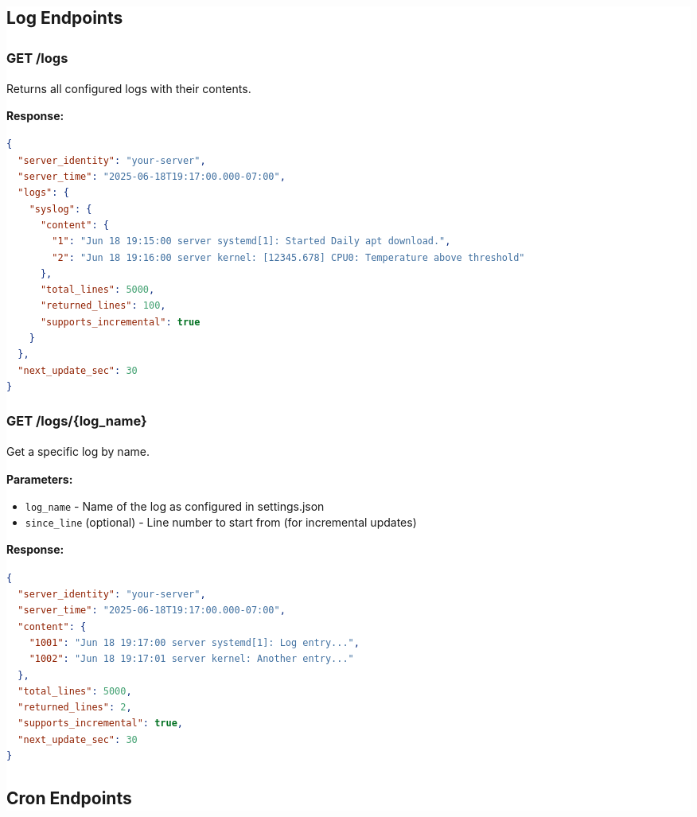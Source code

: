 ## Log Endpoints

### GET /logs

Returns all configured logs with their contents.

**Response:**
```json
{
  "server_identity": "your-server",
  "server_time": "2025-06-18T19:17:00.000-07:00",
  "logs": {
    "syslog": {
      "content": {
        "1": "Jun 18 19:15:00 server systemd[1]: Started Daily apt download.",
        "2": "Jun 18 19:16:00 server kernel: [12345.678] CPU0: Temperature above threshold"
      },
      "total_lines": 5000,
      "returned_lines": 100,
      "supports_incremental": true
    }
  },
  "next_update_sec": 30
}
```

### GET /logs/{log_name}

Get a specific log by name.

**Parameters:**
- `log_name` - Name of the log as configured in settings.json
- `since_line` (optional) - Line number to start from (for incremental updates)

**Response:**
```json
{
  "server_identity": "your-server",
  "server_time": "2025-06-18T19:17:00.000-07:00",
  "content": {
    "1001": "Jun 18 19:17:00 server systemd[1]: Log entry...",
    "1002": "Jun 18 19:17:01 server kernel: Another entry..."
  },
  "total_lines": 5000,
  "returned_lines": 2,
  "supports_incremental": true,
  "next_update_sec": 30
}
```

## Cron Endpoints

